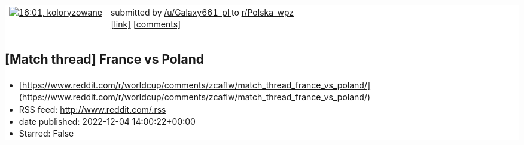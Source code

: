 <table> <tr><td> <a href="https://www.reddit.com/r/Polska_wpz/comments/zcajsy/1601_koloryzowane/"> <img alt="16:01, koloryzowane" src="https://preview.redd.it/dqt6grcm1w3a1.gif?width=640&amp;crop=smart&amp;s=7734a2b15ac21f759a95e8a4d34a7747fa610ba8" title="16:01, koloryzowane" /> </a> </td><td> &#32; submitted by &#32; <a href="https://www.reddit.com/user/Galaxy661_pl"> /u/Galaxy661_pl </a> &#32; to &#32; <a href="https://www.reddit.com/r/Polska_wpz/"> r/Polska_wpz </a> <br /> <span><a href="https://i.redd.it/dqt6grcm1w3a1.gif">[link]</a></span> &#32; <span><a href="https://www.reddit.com/r/Polska_wpz/comments/zcajsy/1601_koloryzowane/">[comments]</a></span> </td></tr></table>

## [Match thread] France vs Poland
 - [https://www.reddit.com/r/worldcup/comments/zcaflw/match_thread_france_vs_poland/](https://www.reddit.com/r/worldcup/comments/zcaflw/match_thread_france_vs_poland/)
 - RSS feed: http://www.reddit.com/.rss
 - date published: 2022-12-04 14:00:22+00:00
 - Starred: False
